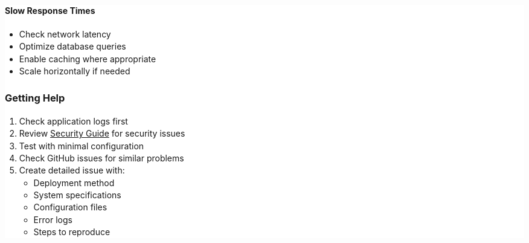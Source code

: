 #### Slow Response Times
- Check network latency
- Optimize database queries
- Enable caching where appropriate
- Scale horizontally if needed

### Getting Help

1. Check application logs first
2. Review [Security Guide](SECURITY.md) for security issues
3. Test with minimal configuration
4. Check GitHub issues for similar problems
5. Create detailed issue with:
   - Deployment method
   - System specifications
   - Configuration files
   - Error logs
   - Steps to reproduce
